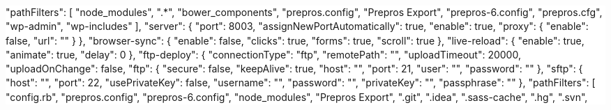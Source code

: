   "pathFilters": [
    "node_modules",
    ".*",
    "bower_components",
    "prepros.config",
    "Prepros Export",
    "prepros-6.config",
    "prepros.cfg",
    "wp-admin",
    "wp-includes"
  ],
  "server": {
    "port": 8003,
    "assignNewPortAutomatically": true,
    "enable": true,
    "proxy": {
      "enable": false,
      "url": ""
    }
  },
  "browser-sync": {
    "enable": false,
    "clicks": true,
    "forms": true,
    "scroll": true
  },
  "live-reload": {
    "enable": true,
    "animate": true,
    "delay": 0
  },
  "ftp-deploy": {
    "connectionType": "ftp",
    "remotePath": "",
    "uploadTimeout": 20000,
    "uploadOnChange": false,
    "ftp": {
      "secure": false,
      "keepAlive": true,
      "host": "",
      "port": 21,
      "user": "",
      "password": ""
    },
    "sftp": {
      "host": "",
      "port": 22,
      "usePrivateKey": false,
      "username": "",
      "password": "",
      "privateKey": "",
      "passphrase": ""
    },
    "pathFilters": [
      "config.rb",
      "prepros.config",
      "prepros-6.config",
      "node_modules",
      "Prepros Export",
      ".git",
      ".idea",
      ".sass-cache",
      ".hg",
      ".svn",